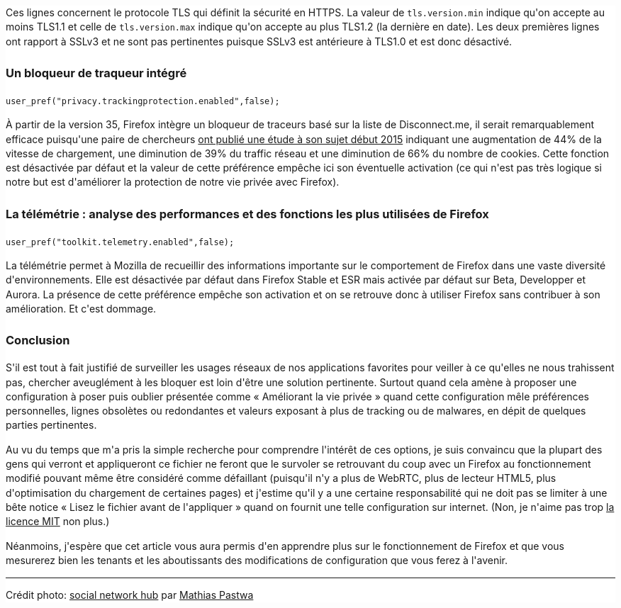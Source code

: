 Ces lignes concernent le protocole TLS qui définit la sécurité en HTTPS. La valeur de <code>tls.version.min</code> indique qu'on accepte au moins TLS1.1 et celle de <code>tls.version.max</code> indique qu'on accepte au plus TLS1.2 (la dernière en date). Les deux premières lignes ont rapport à SSLv3 et ne sont pas pertinentes puisque SSLv3 est antérieure à TLS1.0 et est donc désactivé.

<h3>Un bloqueur de traqueur intégré</h3>

<pre><code>user_pref("privacy.trackingprotection.enabled",false);
</code></pre>

À partir de la version 35, Firefox intègre un bloqueur de traceurs basé sur la liste de Disconnect.me, il serait remarquablement efficace puisqu'une paire de chercheurs <a href="http://www.ghacks.net/2015/05/24/firefox-tracking-protection-decreases-page-load-times-by-44/">ont publié une étude à son sujet début 2015</a> indiquant une augmentation de 44% de la vitesse de chargement, une diminution de 39% du traffic réseau et une diminution de 66% du nombre de cookies. Cette fonction est désactivée par défaut et la valeur de cette préférence empêche ici son éventuelle activation (ce qui n'est pas très logique si notre but est d'améliorer la protection de notre vie privée avec Firefox).

<h3>La télémétrie : analyse des performances et des fonctions les plus utilisées de Firefox</h3>

<pre><code>user_pref("toolkit.telemetry.enabled",false);
</code></pre>

La télémétrie permet à Mozilla de recueillir des informations importante sur le comportement de Firefox dans une vaste diversité d'environnements. Elle est désactivée par défaut dans Firefox Stable et ESR mais activée par défaut sur Beta, Developper et Aurora. La présence de cette préférence empêche son activation et on se retrouve donc à utiliser Firefox sans contribuer à son amélioration. Et c'est dommage.

<h3>Conclusion</h3>

S'il est tout à fait justifié de surveiller les usages réseaux de nos applications favorites pour veiller à ce qu'elles ne nous trahissent pas, chercher aveuglément à les bloquer est loin d'être une solution pertinente. Surtout quand cela amène à proposer une configuration à poser puis oublier présentée comme « Améliorant la vie privée » quand cette configuration mêle préférences personnelles, lignes obsolètes ou redondantes et valeurs exposant à plus de tracking ou de malwares, en dépit de quelques parties pertinentes.

Au vu du temps que m'a pris la simple recherche pour comprendre l'intérêt de ces options, je suis convaincu que la plupart des gens qui verront et appliqueront ce fichier ne feront que le survoler se retrouvant du coup avec un Firefox au fonctionnement modifié pouvant même être considéré comme défaillant (puisqu'il n'y a plus de WebRTC, plus de lecteur HTML5, plus d'optimisation du chargement de certaines pages) et j'estime qu'il y a une certaine responsabilité qui ne doit pas se limiter à une bête notice « Lisez le fichier avant de l'appliquer » quand on fournit une telle configuration sur internet. (Non, je n'aime pas trop <a href="http://opensource.org/licenses/mit-license.php">la licence MIT</a> non plus.)

Néanmoins, j'espère que cet article vous aura permis d'en apprendre plus sur le fonctionnement de Firefox et que vous mesurerez bien les tenants et les aboutissants des modifications de configuration que vous ferez à l'avenir.

<hr />

Crédit photo: <a href="https://www.flickr.com/photos/mpastwa/2671066786/">social network hub</a> par <a href="https://www.flickr.com/photos/mpastwa/">Mathias Pastwa</a>
